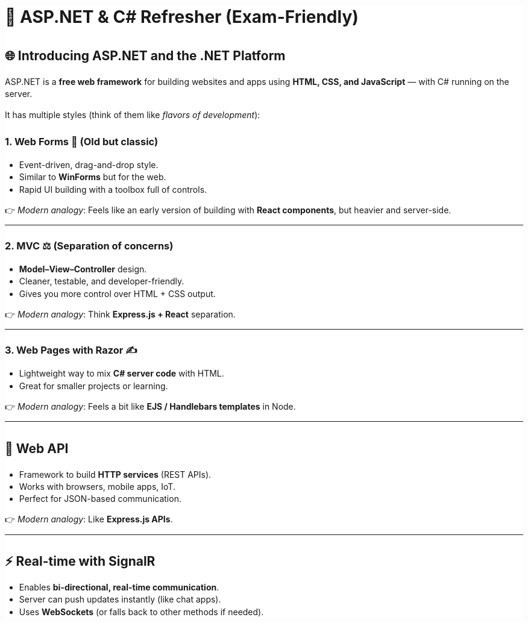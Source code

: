 # 🚀 ASP.NET & C# Refresher (Exam-Friendly)

## 🌐 Introducing ASP.NET and the .NET Platform

ASP.NET is a **free web framework** for building websites and apps using **HTML, CSS, and JavaScript** — with C# running on the server.

It has multiple styles (think of them like _flavors of development_):

### 1. Web Forms 🧩 (Old but classic)

* Event-driven, drag-and-drop style.
* Similar to **WinForms** but for the web.
* Rapid UI building with a toolbox full of controls.

👉 _Modern analogy_: Feels like an early version of building with **React components**, but heavier and server-side.

***

### 2. MVC ⚖️ (Separation of concerns)

* **Model–View–Controller** design.
* Cleaner, testable, and developer-friendly.
* Gives you more control over HTML + CSS output.

👉 _Modern analogy_: Think **Express.js + React** separation.

***

### 3. Web Pages with Razor ✍️

* Lightweight way to mix **C# server code** with HTML.
* Great for smaller projects or learning.

👉 _Modern analogy_: Feels a bit like **EJS / Handlebars templates** in Node.

***

## 📡 Web API

* Framework to build **HTTP services** (REST APIs).
* Works with browsers, mobile apps, IoT.
* Perfect for JSON-based communication.

👉 _Modern analogy_: Like **Express.js APIs**.

***

## ⚡ Real-time with SignalR

* Enables **bi-directional, real-time communication**.
* Server can push updates instantly (like chat apps).
* Uses **WebSockets** (or falls back to other methods if needed).
